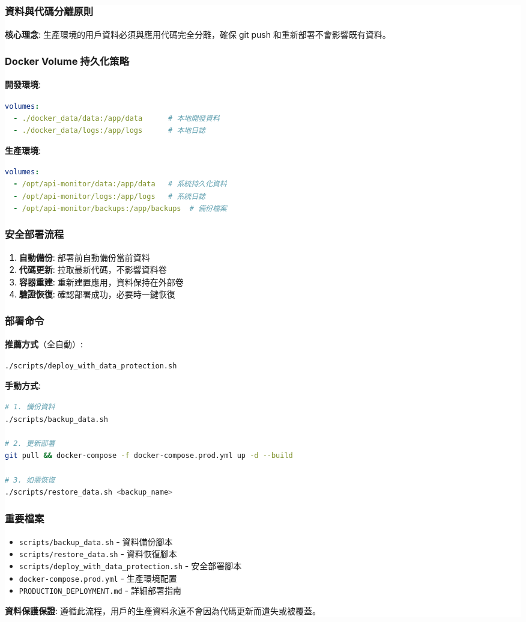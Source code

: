 ### 資料與代碼分離原則

**核心理念**: 生產環境的用戶資料必須與應用代碼完全分離，確保 git push 和重新部署不會影響既有資料。

### Docker Volume 持久化策略

**開發環境**:
```yaml
volumes:
  - ./docker_data/data:/app/data      # 本地開發資料
  - ./docker_data/logs:/app/logs      # 本地日誌
```

**生產環境**:
```yaml
volumes:
  - /opt/api-monitor/data:/app/data   # 系統持久化資料
  - /opt/api-monitor/logs:/app/logs   # 系統日誌
  - /opt/api-monitor/backups:/app/backups  # 備份檔案
```

### 安全部署流程

1. **自動備份**: 部署前自動備份當前資料
2. **代碼更新**: 拉取最新代碼，不影響資料卷
3. **容器重建**: 重新建置應用，資料保持在外部卷
4. **驗證恢復**: 確認部署成功，必要時一鍵恢復

### 部署命令

**推薦方式**（全自動）:
```bash
./scripts/deploy_with_data_protection.sh
```

**手動方式**:
```bash
# 1. 備份資料
./scripts/backup_data.sh

# 2. 更新部署
git pull && docker-compose -f docker-compose.prod.yml up -d --build

# 3. 如需恢復
./scripts/restore_data.sh <backup_name>
```

### 重要檔案

- `scripts/backup_data.sh` - 資料備份腳本
- `scripts/restore_data.sh` - 資料恢復腳本  
- `scripts/deploy_with_data_protection.sh` - 安全部署腳本
- `docker-compose.prod.yml` - 生產環境配置
- `PRODUCTION_DEPLOYMENT.md` - 詳細部署指南

**資料保護保證**: 遵循此流程，用戶的生產資料永遠不會因為代碼更新而遺失或被覆蓋。